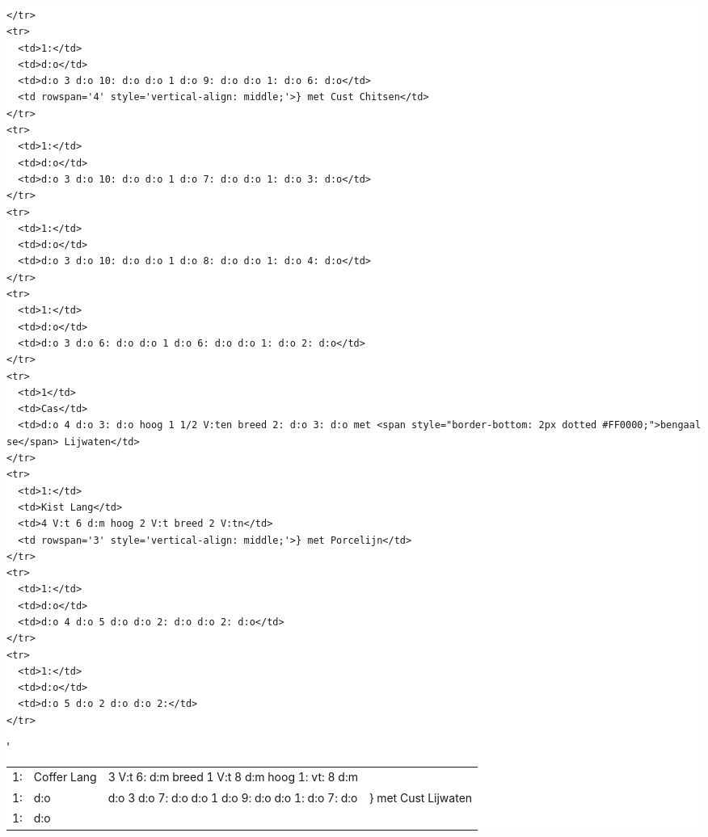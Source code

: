     </tr>
    <tr>
      <td>1:</td>
      <td>d:o</td>
      <td>d:o 3 d:o 10: d:o d:o 1 d:o 9: d:o d:o 1: d:o 6: d:o</td>
      <td rowspan='4' style='vertical-align: middle;'>} met Cust Chitsen</td>
    </tr>
    <tr>
      <td>1:</td>
      <td>d:o</td>
      <td>d:o 3 d:o 10: d:o d:o 1 d:o 7: d:o d:o 1: d:o 3: d:o</td>
    </tr>
    <tr>
      <td>1:</td>
      <td>d:o</td>
      <td>d:o 3 d:o 10: d:o d:o 1 d:o 8: d:o d:o 1: d:o 4: d:o</td>
    </tr>
    <tr>
      <td>1:</td>
      <td>d:o</td>
      <td>d:o 3 d:o 6: d:o d:o 1 d:o 6: d:o d:o 1: d:o 2: d:o</td>
    </tr>
    <tr>
      <td>1</td>
      <td>Cas</td>
      <td>d:o 4 d:o 3: d:o hoog 1 1/2 V:ten breed 2: d:o 3: d:o met <span style="border-bottom: 2px dotted #FF0000;">bengaalse</span> Lijwaten</td>
    </tr>
    <tr>
      <td>1:</td>
      <td>Kist Lang</td>
      <td>4 V:t 6 d:m hoog 2 V:t breed 2 V:tn</td>
      <td rowspan='3' style='vertical-align: middle;'>} met Porcelijn</td>
    </tr>
    <tr>
      <td>1:</td>
      <td>d:o</td>
      <td>d:o 4 d:o 5 d:o d:o 2: d:o d:o 2: d:o</td>
    </tr>
    <tr>
      <td>1:</td>
      <td>d:o</td>
      <td>d:o 5 d:o 2 d:o d:o 2:</td>
    </tr>
  </tbody>
</table>
'

<table>
  <tbody>
    <tr>
      <td>1:</td>
      <td>Coffer Lang</td>
      <td>3 V:t 6: d:m breed 1 V:t 8 d:m hoog 1: vt: 8 d:m</td>
      <td rowspan='3' style='vertical-align: middle;'>} met Cust Lijwaten</td>
    </tr>
    <tr>
      <td>1:</td>
      <td>d:o</td>
      <td>d:o 3 d:o 7: d:o d:o 1 d:o 9: d:o d:o 1: d:o 7: d:o</td>
    </tr>
    <tr>
      <td>1:</td>
      <td>d:o</td>